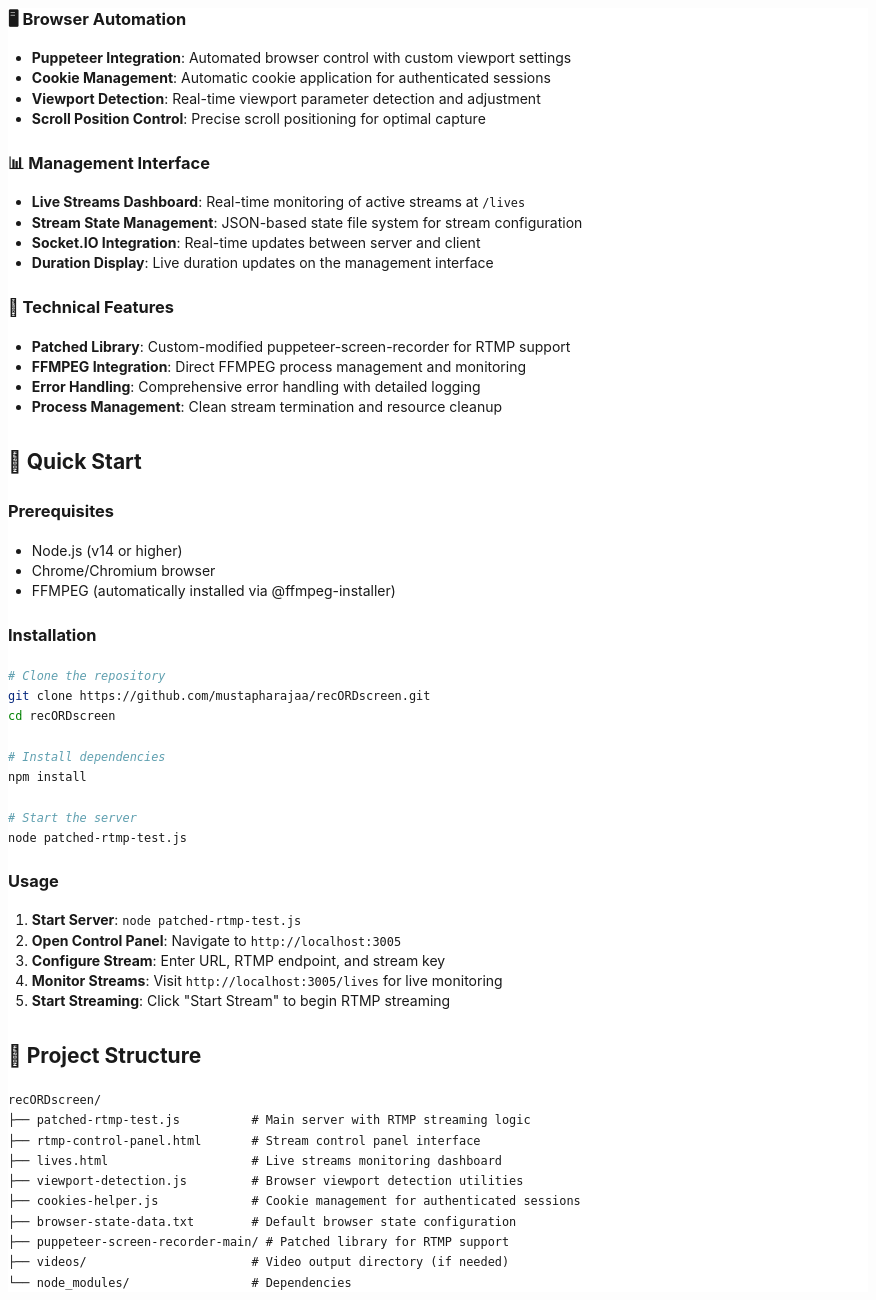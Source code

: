 ### 🖥️ Browser Automation
- **Puppeteer Integration**: Automated browser control with custom viewport settings
- **Cookie Management**: Automatic cookie application for authenticated sessions
- **Viewport Detection**: Real-time viewport parameter detection and adjustment
- **Scroll Position Control**: Precise scroll positioning for optimal capture

### 📊 Management Interface
- **Live Streams Dashboard**: Real-time monitoring of active streams at `/lives`
- **Stream State Management**: JSON-based state file system for stream configuration
- **Socket.IO Integration**: Real-time updates between server and client
- **Duration Display**: Live duration updates on the management interface

### 🔧 Technical Features
- **Patched Library**: Custom-modified puppeteer-screen-recorder for RTMP support
- **FFMPEG Integration**: Direct FFMPEG process management and monitoring
- **Error Handling**: Comprehensive error handling with detailed logging
- **Process Management**: Clean stream termination and resource cleanup

## 🚀 Quick Start

### Prerequisites
- Node.js (v14 or higher)
- Chrome/Chromium browser
- FFMPEG (automatically installed via @ffmpeg-installer)

### Installation
```bash
# Clone the repository
git clone https://github.com/mustapharajaa/recORDscreen.git
cd recORDscreen

# Install dependencies
npm install

# Start the server
node patched-rtmp-test.js
```

### Usage
1. **Start Server**: `node patched-rtmp-test.js`
2. **Open Control Panel**: Navigate to `http://localhost:3005`
3. **Configure Stream**: Enter URL, RTMP endpoint, and stream key
4. **Monitor Streams**: Visit `http://localhost:3005/lives` for live monitoring
5. **Start Streaming**: Click "Start Stream" to begin RTMP streaming

## 📁 Project Structure

```
recORDscreen/
├── patched-rtmp-test.js          # Main server with RTMP streaming logic
├── rtmp-control-panel.html       # Stream control panel interface
├── lives.html                    # Live streams monitoring dashboard
├── viewport-detection.js         # Browser viewport detection utilities
├── cookies-helper.js             # Cookie management for authenticated sessions
├── browser-state-data.txt        # Default browser state configuration
├── puppeteer-screen-recorder-main/ # Patched library for RTMP support
├── videos/                       # Video output directory (if needed)
└── node_modules/                 # Dependencies
```
